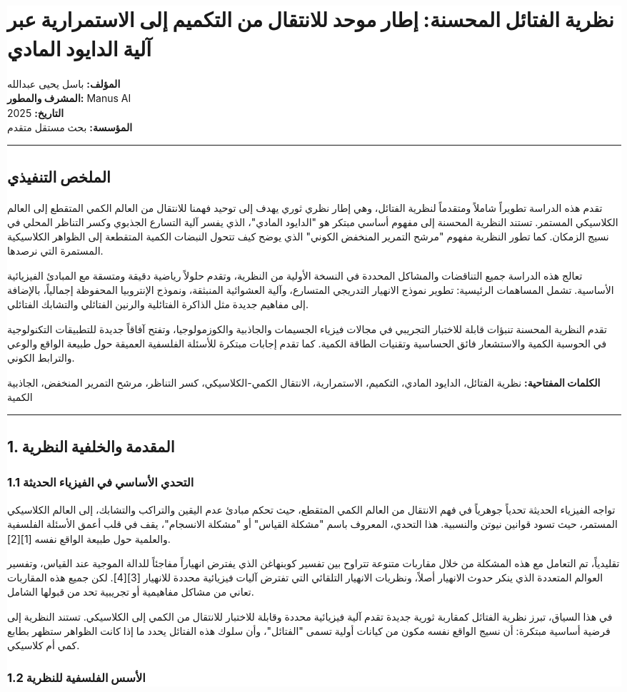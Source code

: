# نظرية الفتائل المحسنة: إطار موحد للانتقال من التكميم إلى الاستمرارية عبر آلية الدايود المادي

**المؤلف:** باسل يحيى عبدالله  
**المشرف والمطور:** Manus AI  
**التاريخ:** 2025  
**المؤسسة:** بحث مستقل متقدم  

---

## الملخص التنفيذي

تقدم هذه الدراسة تطويراً شاملاً ومتقدماً لنظرية الفتائل، وهي إطار نظري ثوري يهدف إلى توحيد فهمنا للانتقال من العالم الكمي المتقطع إلى العالم الكلاسيكي المستمر. تستند النظرية المحسنة إلى مفهوم أساسي مبتكر هو "الدايود المادي"، الذي يفسر آلية التسارع الجذبوي وكسر التناظر المحلي في نسيج الزمكان. كما تطور النظرية مفهوم "مرشح التمرير المنخفض الكوني" الذي يوضح كيف تتحول النبضات الكمية المتقطعة إلى الظواهر الكلاسيكية المستمرة التي نرصدها.

تعالج هذه الدراسة جميع التناقضات والمشاكل المحددة في النسخة الأولية من النظرية، وتقدم حلولاً رياضية دقيقة ومتسقة مع المبادئ الفيزيائية الأساسية. تشمل المساهمات الرئيسية: تطوير نموذج الانهيار التدريجي المتسارع، وآلية العشوائية المنبثقة، ونموذج الإنتروبيا المحفوظة إجمالياً، بالإضافة إلى مفاهيم جديدة مثل الذاكرة الفتائلية والرنين الفتائلي والتشابك الفتائلي.

تقدم النظرية المحسنة تنبؤات قابلة للاختبار التجريبي في مجالات فيزياء الجسيمات والجاذبية والكوزمولوجيا، وتفتح آفاقاً جديدة للتطبيقات التكنولوجية في الحوسبة الكمية والاستشعار فائق الحساسية وتقنيات الطاقة الكمية. كما تقدم إجابات مبتكرة للأسئلة الفلسفية العميقة حول طبيعة الواقع والوعي والترابط الكوني.

**الكلمات المفتاحية:** نظرية الفتائل، الدايود المادي، التكميم، الاستمرارية، الانتقال الكمي-الكلاسيكي، كسر التناظر، مرشح التمرير المنخفض، الجاذبية الكمية

---

## 1. المقدمة والخلفية النظرية

### 1.1 التحدي الأساسي في الفيزياء الحديثة

تواجه الفيزياء الحديثة تحدياً جوهرياً في فهم الانتقال من العالم الكمي المتقطع، حيث تحكم مبادئ عدم اليقين والتراكب والتشابك، إلى العالم الكلاسيكي المستمر، حيث تسود قوانين نيوتن والنسبية. هذا التحدي، المعروف باسم "مشكلة القياس" أو "مشكلة الانسجام"، يقف في قلب أعمق الأسئلة الفلسفية والعلمية حول طبيعة الواقع نفسه [1][2].

تقليدياً، تم التعامل مع هذه المشكلة من خلال مقاربات متنوعة تتراوح بين تفسير كوبنهاغن الذي يفترض انهياراً مفاجئاً للدالة الموجية عند القياس، وتفسير العوالم المتعددة الذي ينكر حدوث الانهيار أصلاً، ونظريات الانهيار التلقائي التي تفترض آليات فيزيائية محددة للانهيار [3][4]. لكن جميع هذه المقاربات تعاني من مشاكل مفاهيمية أو تجريبية تحد من قبولها الشامل.

في هذا السياق، تبرز نظرية الفتائل كمقاربة ثورية جديدة تقدم آلية فيزيائية محددة وقابلة للاختبار للانتقال من الكمي إلى الكلاسيكي. تستند النظرية إلى فرضية أساسية مبتكرة: أن نسيج الواقع نفسه مكون من كيانات أولية تسمى "الفتائل"، وأن سلوك هذه الفتائل يحدد ما إذا كانت الظواهر ستظهر بطابع كمي أم كلاسيكي.

### 1.2 الأسس الفلسفية للنظرية
